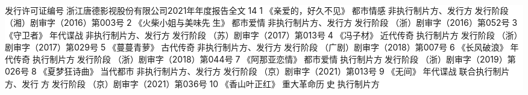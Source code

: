 发行许可证编号
浙江唐德影视股份有限公司2021年年度报告全文
14
1
《亲爱的，好久不见》
都市情感
非执行制片方、发行方
发行阶段
（湘）剧审字（2016）第003号
2
《火柴小姐与美味先
生》
都市爱情
非执行制片方、发行方
发行阶段
（浙）剧审字（2016）第052号
3
《守卫者》
年代谍战
非执行制片方、发行方
发行阶段
（苏）剧审字（2017）第013号
4
《冯子材》
近代传奇
执行制片方
发行阶段
（浙）剧审字（2017）第029号
5
《蔓蔓青萝》
古代传奇
非执行制片方、发行方
发行阶段
（广剧）剧审字（2018）第007号
6
《长风破浪》
年代传奇
执行制片方
发行阶段
（浙）剧审字（2018）第044号
7
《阿那亚恋情》
都市爱情
执行制片方
发行阶段
（浙）剧审字（2019）第026号
8
《夏梦狂诗曲》
当代都市
非执行制片方、发行方
发行阶段
（京）剧审字（2021）第013号
9
《无间》
年代谍战
联合执行制片方、发行
方
发行阶段
（京）剧审字（2021）第036号
10
《香山叶正红》
重大革命历
史
执行制片方